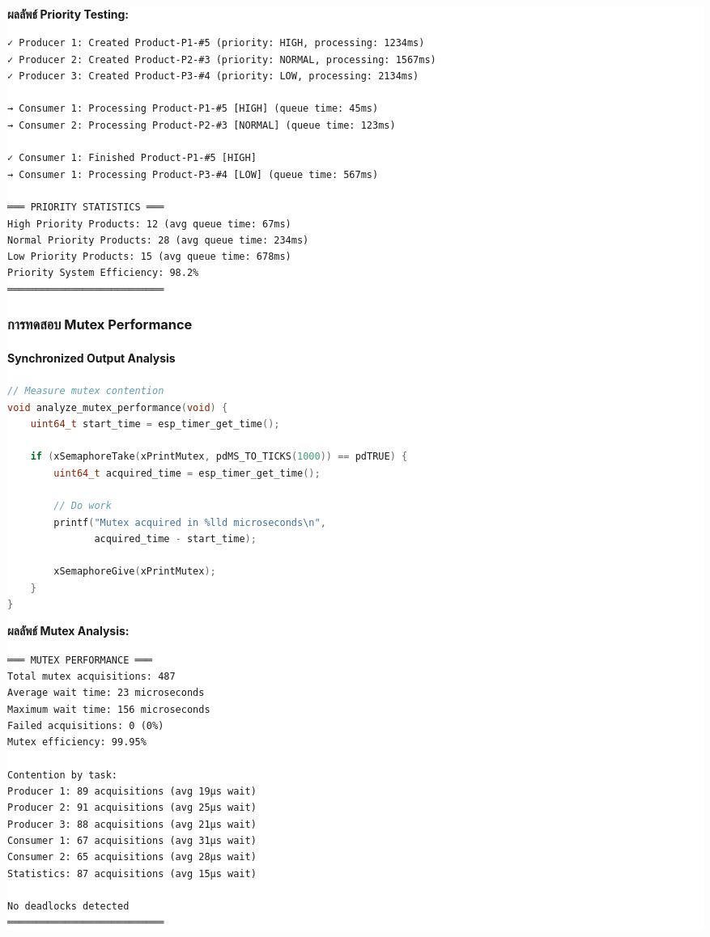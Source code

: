 ```c
```

**ผลลัพธ์ Priority Testing:**

```log
✓ Producer 1: Created Product-P1-#5 (priority: HIGH, processing: 1234ms)
✓ Producer 2: Created Product-P2-#3 (priority: NORMAL, processing: 1567ms)
✓ Producer 3: Created Product-P3-#4 (priority: LOW, processing: 2134ms)

→ Consumer 1: Processing Product-P1-#5 [HIGH] (queue time: 45ms)
→ Consumer 2: Processing Product-P2-#3 [NORMAL] (queue time: 123ms)

✓ Consumer 1: Finished Product-P1-#5 [HIGH]
→ Consumer 1: Processing Product-P3-#4 [LOW] (queue time: 567ms)

═══ PRIORITY STATISTICS ═══
High Priority Products: 12 (avg queue time: 67ms)
Normal Priority Products: 28 (avg queue time: 234ms)  
Low Priority Products: 15 (avg queue time: 678ms)
Priority System Efficiency: 98.2%
═══════════════════════════
```

### การทดสอบ Mutex Performance

#### Synchronized Output Analysis

```c
// Measure mutex contention
void analyze_mutex_performance(void) {
    uint64_t start_time = esp_timer_get_time();
    
    if (xSemaphoreTake(xPrintMutex, pdMS_TO_TICKS(1000)) == pdTRUE) {
        uint64_t acquired_time = esp_timer_get_time();
        
        // Do work
        printf("Mutex acquired in %lld microseconds\n", 
               acquired_time - start_time);
        
        xSemaphoreGive(xPrintMutex);
    }
}
```

**ผลลัพธ์ Mutex Analysis:**

```log
═══ MUTEX PERFORMANCE ═══
Total mutex acquisitions: 487
Average wait time: 23 microseconds
Maximum wait time: 156 microseconds
Failed acquisitions: 0 (0%)
Mutex efficiency: 99.95%

Contention by task:
Producer 1: 89 acquisitions (avg 19μs wait)
Producer 2: 91 acquisitions (avg 25μs wait)
Producer 3: 88 acquisitions (avg 21μs wait)
Consumer 1: 67 acquisitions (avg 31μs wait)
Consumer 2: 65 acquisitions (avg 28μs wait)
Statistics: 87 acquisitions (avg 15μs wait)

No deadlocks detected
═══════════════════════════
```
